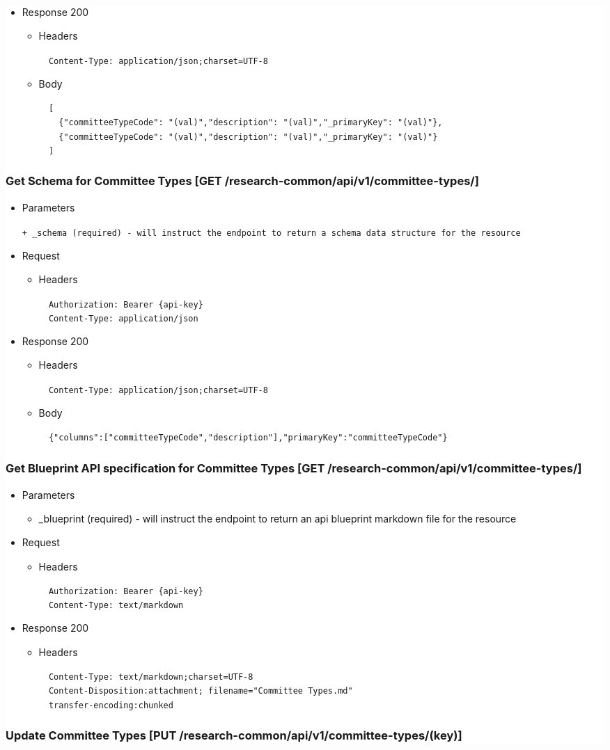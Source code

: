+ Response 200
    + Headers

            Content-Type: application/json;charset=UTF-8

    + Body
    
            [
              {"committeeTypeCode": "(val)","description": "(val)","_primaryKey": "(val)"},
              {"committeeTypeCode": "(val)","description": "(val)","_primaryKey": "(val)"}
            ]
			
### Get Schema for Committee Types [GET /research-common/api/v1/committee-types/]
	                                          
+ Parameters

      + _schema (required) - will instruct the endpoint to return a schema data structure for the resource
      
+ Request

    + Headers

            Authorization: Bearer {api-key}
            Content-Type: application/json

+ Response 200
    + Headers

            Content-Type: application/json;charset=UTF-8

    + Body
    
            {"columns":["committeeTypeCode","description"],"primaryKey":"committeeTypeCode"}
		
### Get Blueprint API specification for Committee Types [GET /research-common/api/v1/committee-types/]
	 
+ Parameters

     + _blueprint (required) - will instruct the endpoint to return an api blueprint markdown file for the resource
                 
+ Request

    + Headers

            Authorization: Bearer {api-key}
            Content-Type: text/markdown

+ Response 200
    + Headers

            Content-Type: text/markdown;charset=UTF-8
            Content-Disposition:attachment; filename="Committee Types.md"
            transfer-encoding:chunked
### Update Committee Types [PUT /research-common/api/v1/committee-types/(key)]
